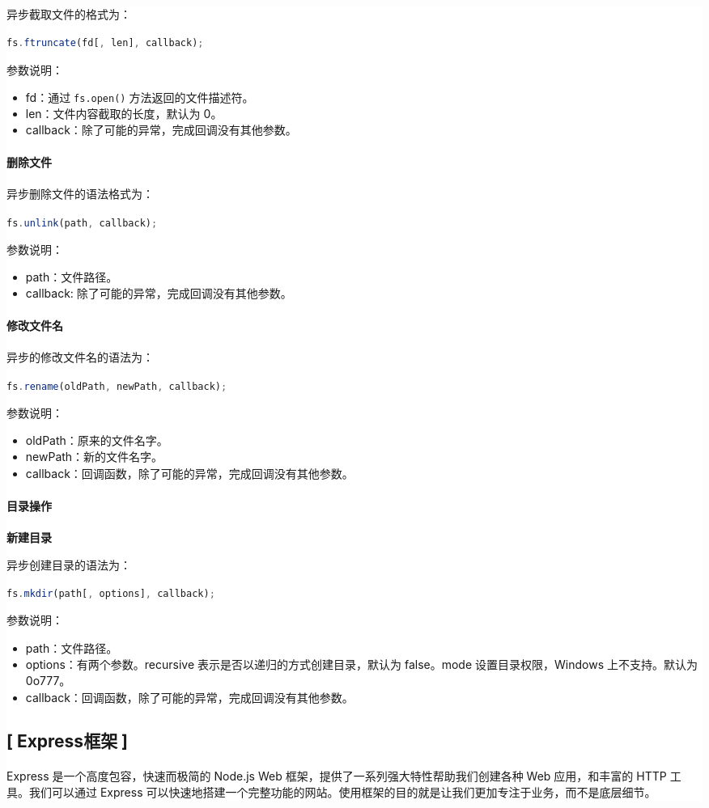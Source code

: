 异步截取文件的格式为：

```js
fs.ftruncate(fd[, len], callback);
```

参数说明：

- fd：通过 `fs.open()` 方法返回的文件描述符。
- len：文件内容截取的长度，默认为 0。
- callback：除了可能的异常，完成回调没有其他参数。

#### 删除文件

异步删除文件的语法格式为：

```js
fs.unlink(path, callback);
```

参数说明：

- path：文件路径。
- callback: 除了可能的异常，完成回调没有其他参数。

#### 修改文件名

异步的修改文件名的语法为：

```js
fs.rename(oldPath, newPath, callback);
```

参数说明：

- oldPath：原来的文件名字。
- newPath：新的文件名字。
- callback：回调函数，除了可能的异常，完成回调没有其他参数。

#### 目录操作

**新建目录**

异步创建目录的语法为：

```js
fs.mkdir(path[, options], callback);
```

参数说明：

- path：文件路径。
- options：有两个参数。recursive 表示是否以递归的方式创建目录，默认为 false。mode 设置目录权限，Windows 上不支持。默认为 0o777。
- callback：回调函数，除了可能的异常，完成回调没有其他参数。



## [ Express框架 ]

Express 是一个高度包容，快速而极简的 Node.js Web 框架，提供了一系列强大特性帮助我们创建各种 Web 应用，和丰富的 HTTP 工具。我们可以通过 Express 可以快速地搭建一个完整功能的网站。使用框架的目的就是让我们更加专注于业务，而不是底层细节。
